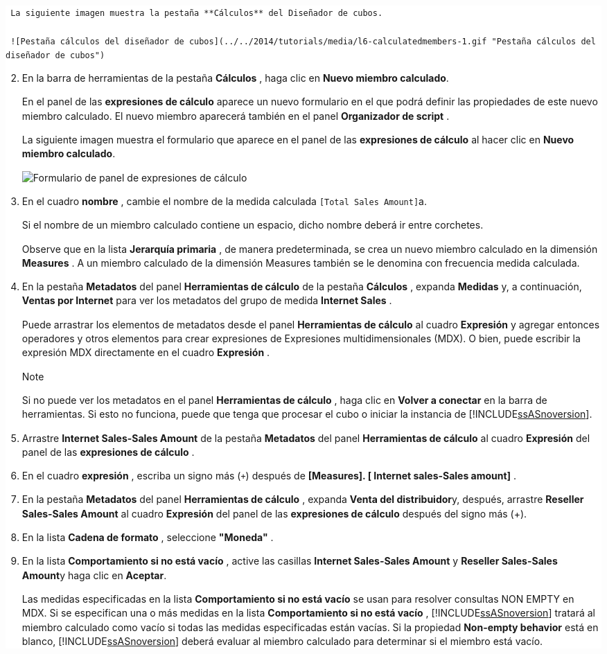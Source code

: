      La siguiente imagen muestra la pestaña **Cálculos** del Diseñador de cubos.  
  
     ![Pestaña cálculos del diseñador de cubos](../../2014/tutorials/media/l6-calculatedmembers-1.gif "Pestaña cálculos del diseñador de cubos")  
  
2.  En la barra de herramientas de la pestaña **Cálculos** , haga clic en **Nuevo miembro calculado**.  
  
     En el panel de las **expresiones de cálculo** aparece un nuevo formulario en el que podrá definir las propiedades de este nuevo miembro calculado. El nuevo miembro aparecerá también en el panel **Organizador de script** .  
  
     La siguiente imagen muestra el formulario que aparece en el panel de las **expresiones de cálculo** al hacer clic en **Nuevo miembro calculado**.  
  
     ![Formulario de panel de expresiones de cálculo](../../2014/tutorials/media/l6-calculatedmembers-02.gif "Formulario de panel de expresiones de cálculo")  
  
3.  En el cuadro **nombre** , cambie el nombre de la medida calculada `[Total Sales Amount]`a.  
  
     Si el nombre de un miembro calculado contiene un espacio, dicho nombre deberá ir entre corchetes.  
  
     Observe que en la lista **Jerarquía primaria** , de manera predeterminada, se crea un nuevo miembro calculado en la dimensión **Measures** . A un miembro calculado de la dimensión Measures también se le denomina con frecuencia medida calculada.  
  
4.  En la pestaña **Metadatos** del panel **Herramientas de cálculo** de la pestaña **Cálculos** , expanda **Medidas** y, a continuación, **Ventas por Internet** para ver los metadatos del grupo de medida **Internet Sales** .  
  
     Puede arrastrar los elementos de metadatos desde el panel **Herramientas de cálculo** al cuadro **Expresión** y agregar entonces operadores y otros elementos para crear expresiones de Expresiones multidimensionales (MDX). O bien, puede escribir la expresión MDX directamente en el cuadro **Expresión** .  
  
    > [!NOTE]  
    >  Si no puede ver los metadatos en el panel **Herramientas de cálculo** , haga clic en **Volver a conectar** en la barra de herramientas. Si esto no funciona, puede que tenga que procesar el cubo o iniciar la instancia de [!INCLUDE[ssASnoversion](../includes/ssasnoversion-md.md)].  
  
5.  Arrastre **Internet Sales-Sales Amount** de la pestaña **Metadatos** del panel **Herramientas de cálculo** al cuadro **Expresión** del panel de las **expresiones de cálculo** .  
  
6.  En el cuadro **expresión** , escriba un signo más (`+`) después de **[Measures]. [ Internet sales-Sales amount]** .  
  
7.  En la pestaña **Metadatos** del panel **Herramientas de cálculo** , expanda **Venta del distribuidor**y, después, arrastre **Reseller Sales-Sales Amount** al cuadro **Expresión** del panel de las **expresiones de cálculo** después del signo más (+).  
  
8.  En la lista **Cadena de formato** , seleccione **"Moneda"** .  
  
9. En la lista **Comportamiento si no está vacío** , active las casillas **Internet Sales-Sales Amount** y **Reseller Sales-Sales Amount**y haga clic en **Aceptar**.  
  
     Las medidas especificadas en la lista **Comportamiento si no está vacío** se usan para resolver consultas NON EMPTY en MDX. Si se especifican una o más medidas en la lista **Comportamiento si no está vacío** , [!INCLUDE[ssASnoversion](../includes/ssasnoversion-md.md)] tratará al miembro calculado como vacío si todas las medidas especificadas están vacías. Si la propiedad **Non-empty behavior** está en blanco, [!INCLUDE[ssASnoversion](../includes/ssasnoversion-md.md)] deberá evaluar al miembro calculado para determinar si el miembro está vacío.  
  